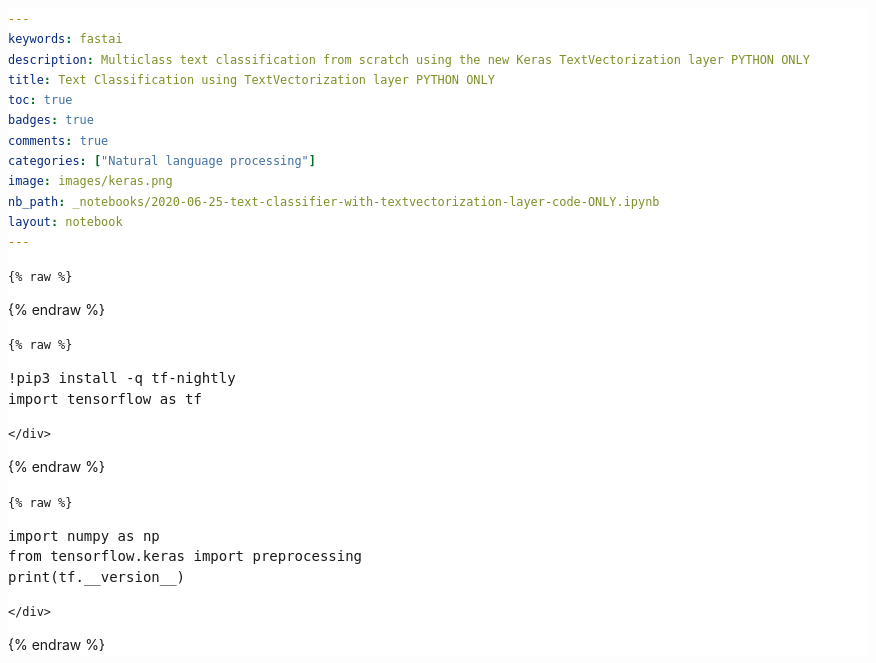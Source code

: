 ```yaml
---
keywords: fastai
description: Multiclass text classification from scratch using the new Keras TextVectorization layer PYTHON ONLY
title: Text Classification using TextVectorization layer PYTHON ONLY
toc: true
badges: true
comments: true
categories: ["Natural language processing"]
image: images/keras.png
nb_path: _notebooks/2020-06-25-text-classifier-with-textvectorization-layer-code-ONLY.ipynb
layout: notebook
---
```




<div class="container" id="notebook-container">
        
    {% raw %}
    
<div class="cell border-box-sizing code_cell rendered">

</div>
    {% endraw %}

    {% raw %}
    
<div class="cell border-box-sizing code_cell rendered">
<div class="input">

<div class="inner_cell">
    <div class="input_area">
<div class=" highlight hl-ipython3"><pre><span></span><span class="o">!</span>pip3 install -q tf-nightly
<span class="kn">import</span> <span class="nn">tensorflow</span> <span class="k">as</span> <span class="nn">tf</span>
</pre></div>

    </div>
</div>
</div>

</div>
    {% endraw %}

    {% raw %}
    
<div class="cell border-box-sizing code_cell rendered">
<div class="input">

<div class="inner_cell">
    <div class="input_area">
<div class=" highlight hl-ipython3"><pre><span></span><span class="kn">import</span> <span class="nn">numpy</span> <span class="k">as</span> <span class="nn">np</span>
<span class="kn">from</span> <span class="nn">tensorflow.keras</span> <span class="kn">import</span> <span class="n">preprocessing</span>
<span class="nb">print</span><span class="p">(</span><span class="n">tf</span><span class="o">.</span><span class="n">__version__</span><span class="p">)</span>
</pre></div>

    </div>
</div>
</div>

</div>
    {% endraw %}
